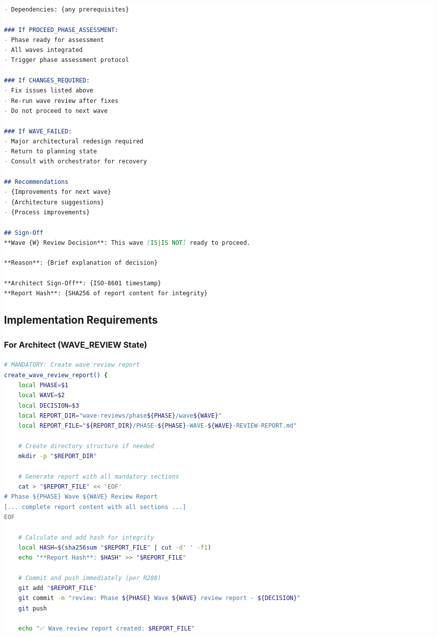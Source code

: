 ```markdown
- Dependencies: {any prerequisites}

### If PROCEED_PHASE_ASSESSMENT:
- Phase ready for assessment
- All waves integrated
- Trigger phase assessment protocol

### If CHANGES_REQUIRED:
- Fix issues listed above
- Re-run wave review after fixes
- Do not proceed to next wave

### If WAVE_FAILED:
- Major architectural redesign required
- Return to planning state
- Consult with orchestrator for recovery

## Recommendations
- {Improvements for next wave}
- {Architecture suggestions}
- {Process improvements}

## Sign-Off
**Wave {W} Review Decision**: This wave [IS|IS NOT] ready to proceed.

**Reason**: {Brief explanation of decision}

**Architect Sign-Off**: {ISO-8601 timestamp}
**Report Hash**: {SHA256 of report content for integrity}
```

## Implementation Requirements

### For Architect (WAVE_REVIEW State)

```bash
# MANDATORY: Create wave review report
create_wave_review_report() {
    local PHASE=$1
    local WAVE=$2
    local DECISION=$3
    local REPORT_DIR="wave-reviews/phase${PHASE}/wave${WAVE}"
    local REPORT_FILE="${REPORT_DIR}/PHASE-${PHASE}-WAVE-${WAVE}-REVIEW-REPORT.md"
    
    # Create directory structure if needed
    mkdir -p "$REPORT_DIR"
    
    # Generate report with all mandatory sections
    cat > "$REPORT_FILE" << 'EOF'
# Phase ${PHASE} Wave ${WAVE} Review Report
[... complete report content with all sections ...]
EOF
    
    # Calculate and add hash for integrity
    local HASH=$(sha256sum "$REPORT_FILE" | cut -d' ' -f1)
    echo "**Report Hash**: $HASH" >> "$REPORT_FILE"
    
    # Commit and push immediately (per R288)
    git add "$REPORT_FILE"
    git commit -m "review: Phase ${PHASE} Wave ${WAVE} review report - ${DECISION}"
    git push
    
    echo "✅ Wave review report created: $REPORT_FILE"
```
